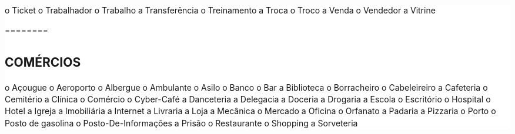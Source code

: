 o Ticket
o Trabalhador
o Trabalho
a Transferência
o Treinamento
a Troca
o Troco
a Venda
o Vendedor
a Vitrine

========

## COMÉRCIOS

o Açougue
o Aeroporto
o Albergue
o Ambulante
o Asilo
o Banco
o Bar
a Biblioteca
o Borracheiro
o Cabeleireiro
a Cafeteria
o Cemitério
a Clínica
o Comércio
o Cyber-Café
a Danceteria
a Delegacia
a Doceria
a Drogaria
a Escola
o Escritório
o Hospital
o Hotel
a Igreja
a Imobiliária
a Internet
a Livraria
a Loja
a Mecânica
o Mercado
a Oficina
o Orfanato
a Padaria
a Pizzaria
o Porto
o Posto de gasolina
o Posto-De-Informações
a Prisão
o Restaurante
o Shopping
a Sorveteria
